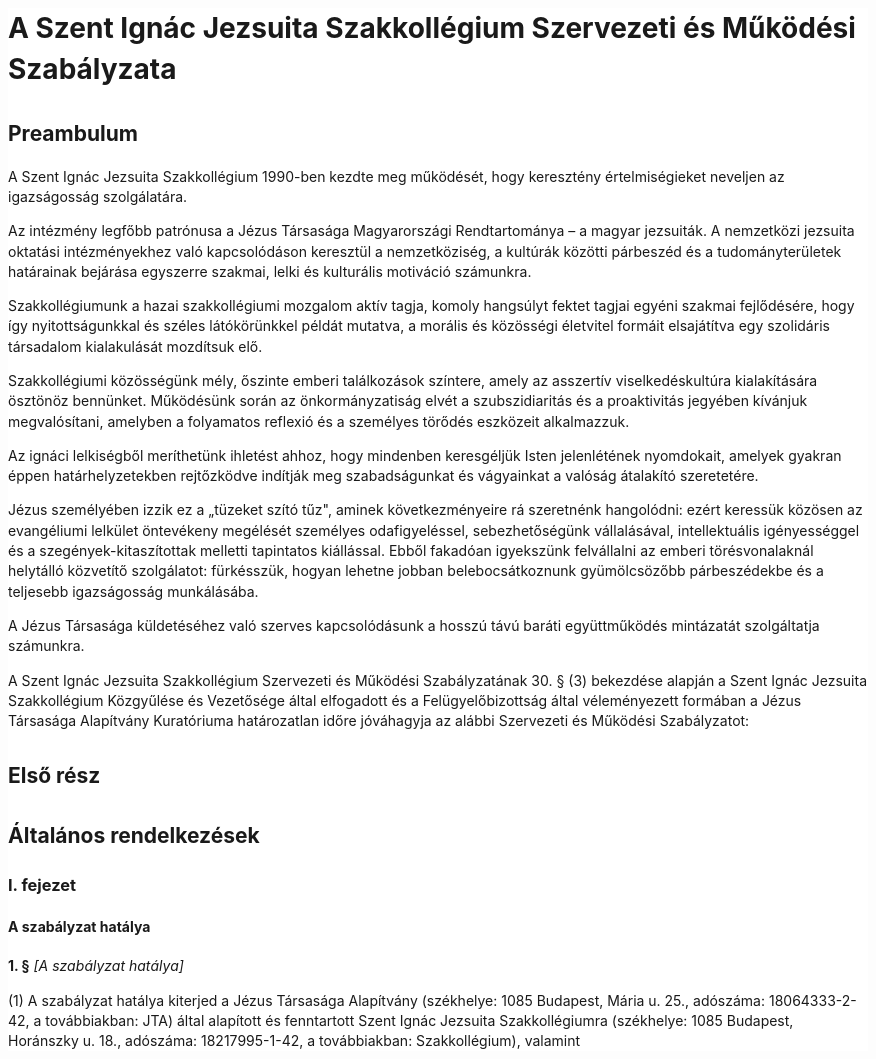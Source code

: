 # **A Szent Ignác Jezsuita Szakkollégium Szervezeti és Működési Szabályzata**

## **Preambulum**

A Szent Ignác Jezsuita Szakkollégium 1990-ben kezdte meg működését, hogy keresztény értelmiségieket neveljen az igazságosság szolgálatára.

Az intézmény legfőbb patrónusa a Jézus Társasága Magyarországi Rendtartománya – a magyar jezsuiták. A nemzetközi jezsuita oktatási intézményekhez való kapcsolódáson keresztül a nemzetköziség, a kultúrák közötti párbeszéd és a tudományterületek határainak bejárása egyszerre szakmai, lelki és kulturális motiváció számunkra.

Szakkollégiumunk a hazai szakkollégiumi mozgalom aktív tagja, komoly hangsúlyt fektet tagjai egyéni szakmai fejlődésére, hogy így nyitottságunkkal és széles látókörünkkel példát mutatva, a morális és közösségi életvitel formáit elsajátítva egy szolidáris társadalom kialakulását mozdítsuk elő.

Szakkollégiumi közösségünk mély, őszinte emberi találkozások színtere, amely az asszertív viselkedéskultúra kialakítására ösztönöz bennünket. Működésünk során az önkormányzatiság elvét a szubszidiaritás és a proaktivitás jegyében kívánjuk megvalósítani, amelyben a folyamatos reflexió és a személyes törődés eszközeit alkalmazzuk.

Az ignáci lelkiségből meríthetünk ihletést ahhoz, hogy mindenben keresgéljük Isten jelenlétének nyomdokait, amelyek gyakran éppen határhelyzetekben rejtőzködve indítják meg szabadságunkat és vágyainkat a valóság átalakító szeretetére.

Jézus személyében izzik ez a „tüzeket szító tűz", aminek következményeire rá szeretnénk hangolódni: ezért keressük közösen az evangéliumi lelkület öntevékeny megélését személyes odafigyeléssel, sebezhetőségünk vállalásával, intellektuális igényességgel és a szegények-kitaszítottak melletti tapintatos kiállással. Ebből fakadóan igyekszünk felvállalni az emberi törésvonalaknál helytálló közvetítő szolgálatot: fürkésszük, hogyan lehetne jobban belebocsátkoznunk gyümölcsözőbb párbeszédekbe és a teljesebb igazságosság munkálásába.

A Jézus Társasága küldetéséhez való szerves kapcsolódásunk a hosszú távú baráti együttműködés mintázatát szolgáltatja számunkra.

A Szent Ignác Jezsuita Szakkollégium Szervezeti és Működési Szabályzatának 30. § (3) bekezdése alapján a Szent Ignác Jezsuita Szakkollégium Közgyűlése és Vezetősége által elfogadott és a Felügyelőbizottság által véleményezett formában a Jézus Társasága Alapítvány Kuratóriuma határozatlan időre jóváhagyja az alábbi Szervezeti és Működési Szabályzatot:

## **Első rész**

## **Általános rendelkezések**

### **I. fejezet**

#### **A szabályzat hatálya**

**1. §** _[A szabályzat hatálya]_

(1) A szabályzat hatálya kiterjed a Jézus Társasága Alapítvány (székhelye: 1085 Budapest, Mária u. 25., adószáma: 18064333-2-42, a továbbiakban: JTA) által alapított és fenntartott Szent Ignác Jezsuita Szakkollégiumra (székhelye: 1085 Budapest, Horánszky u. 18., adószáma: 18217995-1-42, a továbbiakban: Szakkollégium), valamint
